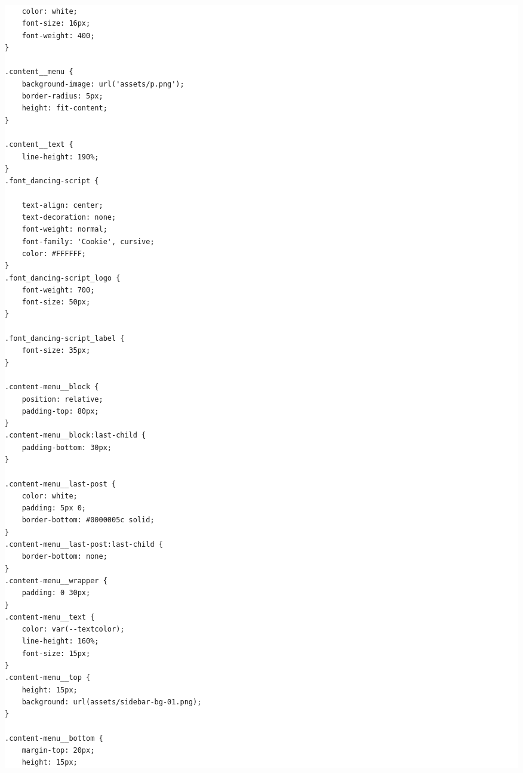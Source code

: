 ```
    color: white;
    font-size: 16px;
    font-weight: 400;
}

.content__menu {
    background-image: url('assets/p.png');
    border-radius: 5px;
    height: fit-content;
}

.content__text {
    line-height: 190%;
}
.font_dancing-script {

    text-align: center;
    text-decoration: none;
    font-weight: normal;
    font-family: 'Cookie', cursive;
    color: #FFFFFF;
}
.font_dancing-script_logo {
    font-weight: 700;
    font-size: 50px;
}

.font_dancing-script_label {
    font-size: 35px;
}

.content-menu__block {
    position: relative;
    padding-top: 80px;
}
.content-menu__block:last-child {
    padding-bottom: 30px;
}

.content-menu__last-post {
    color: white;
    padding: 5px 0;
    border-bottom: #0000005c solid;
}
.content-menu__last-post:last-child {
    border-bottom: none;
}
.content-menu__wrapper {
    padding: 0 30px;
}
.content-menu__text {
    color: var(--textcolor);
    line-height: 160%;
    font-size: 15px;
}
.content-menu__top {
    height: 15px;
    background: url(assets/sidebar-bg-01.png);
}

.content-menu__bottom {
    margin-top: 20px;
    height: 15px;
```
